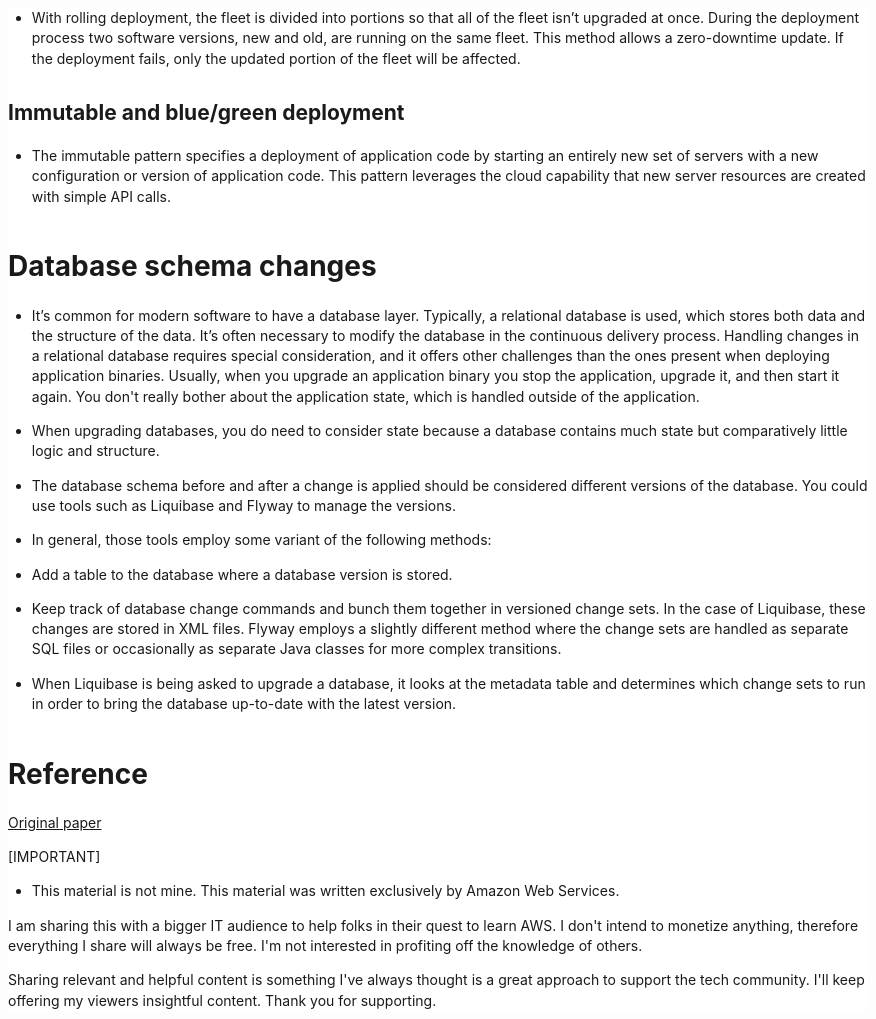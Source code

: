 * With rolling deployment, the fleet is divided into portions so that all of the fleet isn’t upgraded at once. During the deployment process two software versions, new and old, are running on the same fleet. This method allows a zero-downtime update. If the deployment fails, only the updated portion of the fleet will be affected.

## **Immutable and blue/green deployment**

* The immutable pattern specifies a deployment of application code by starting an entirely new set of servers with a new configuration or version of application code. This pattern leverages the cloud capability that new server resources are created with simple API calls.

# Database schema changes

* It’s common for modern software to have a database layer. Typically, a relational database is used, which stores both data and the structure of the data. It’s often necessary to modify the database in the continuous delivery process. Handling changes in a relational database requires special consideration, and it offers other challenges than the ones present when deploying application binaries. Usually, when you upgrade an application binary you stop the application, upgrade it, and then start it again. You don't really bother about the application state, which is handled outside of the application.

* When upgrading databases, you do need to consider state because a database contains much state but comparatively little logic and structure.

* The database schema before and after a change is applied should be considered different versions of the database. You could use tools such as Liquibase and Flyway to manage the versions.

* In general, those tools employ some variant of the following methods:

 * Add a table to the database where a database version is stored.
 * Keep track of database change commands and bunch them together in versioned change sets. In the case of Liquibase, these changes are stored in XML files. Flyway employs a slightly different method where the change sets are handled as separate SQL files or occasionally as separate Java classes for more complex transitions.
 * When Liquibase is being asked to upgrade a database, it looks at the metadata table and determines which change sets to run in order to bring the database up-to-date with the latest version.

# Reference

[Original paper](https://docs.aws.amazon.com/whitepapers/latest/practicing-continuous-integration-continuous-delivery/practicing-continuous-integration-continuous-delivery.pdf)

[IMPORTANT]
- This material is not mine. This material was written exclusively by Amazon Web Services.

I am sharing this with a bigger IT audience to help folks in their quest to learn AWS. I don't intend to monetize anything, therefore everything I share will always be free. I'm not interested in profiting off the knowledge of others.

Sharing relevant and helpful content is something I've always thought is a great approach to support the tech community. I'll keep offering my viewers insightful content. Thank you for supporting.